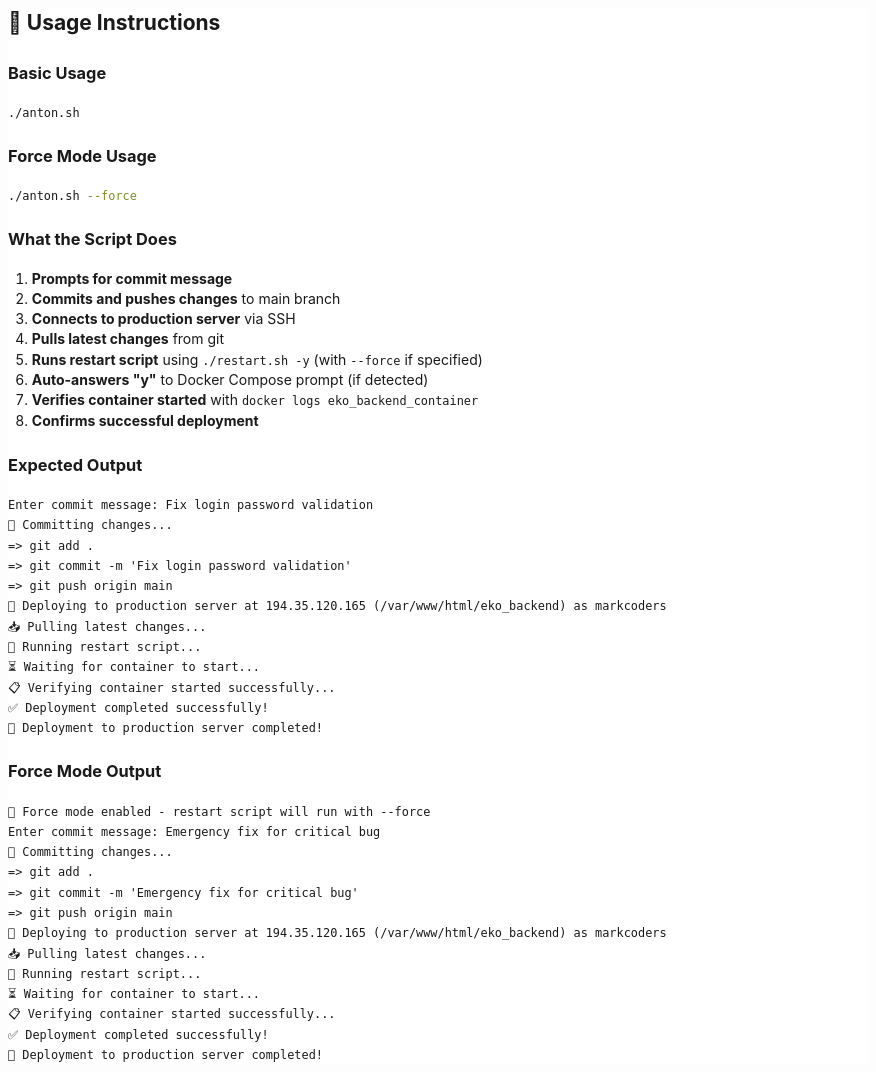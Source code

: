 ## 🎯 **Usage Instructions**

### **Basic Usage**
```bash
./anton.sh
```

### **Force Mode Usage**
```bash
./anton.sh --force
```

### **What the Script Does**
1. **Prompts for commit message**
2. **Commits and pushes changes** to main branch
3. **Connects to production server** via SSH
4. **Pulls latest changes** from git
5. **Runs restart script** using `./restart.sh -y` (with `--force` if specified)
6. **Auto-answers "y"** to Docker Compose prompt (if detected)
7. **Verifies container started** with `docker logs eko_backend_container`
8. **Confirms successful deployment**

### **Expected Output**
```
Enter commit message: Fix login password validation
🔄 Committing changes...
=> git add .
=> git commit -m 'Fix login password validation'
=> git push origin main
🚀 Deploying to production server at 194.35.120.165 (/var/www/html/eko_backend) as markcoders
📥 Pulling latest changes...
🔄 Running restart script...
⏳ Waiting for container to start...
📋 Verifying container started successfully...
✅ Deployment completed successfully!
🎉 Deployment to production server completed!
```

### **Force Mode Output**
```
🔧 Force mode enabled - restart script will run with --force
Enter commit message: Emergency fix for critical bug
🔄 Committing changes...
=> git add .
=> git commit -m 'Emergency fix for critical bug'
=> git push origin main
🚀 Deploying to production server at 194.35.120.165 (/var/www/html/eko_backend) as markcoders
📥 Pulling latest changes...
🔄 Running restart script...
⏳ Waiting for container to start...
📋 Verifying container started successfully...
✅ Deployment completed successfully!
🎉 Deployment to production server completed!
```
